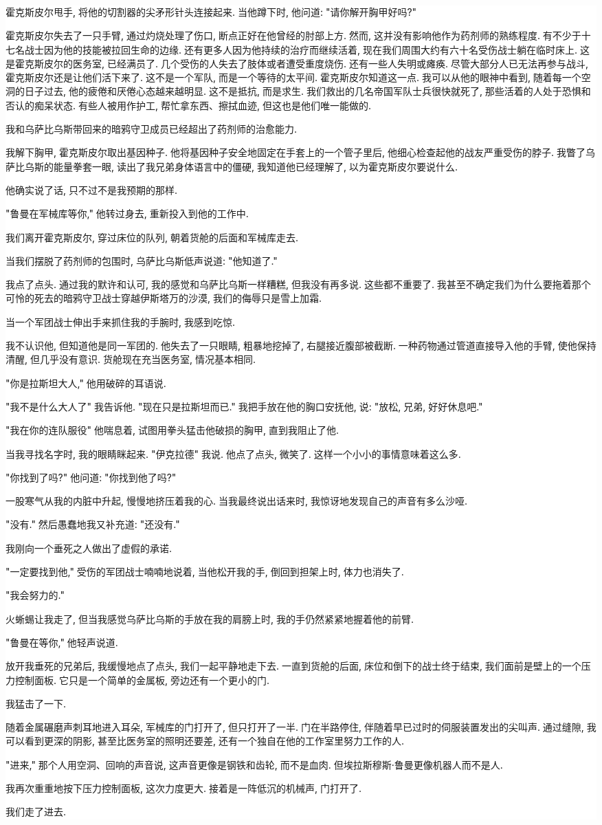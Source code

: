 霍克斯皮尔甩手, 将他的切割器的尖矛形针头连接起来. 当他蹲下时, 他问道: "请你解开胸甲好吗?"

霍克斯皮尔失去了一只手臂, 通过灼烧处理了伤口, 断点正好在他曾经的肘部上方. 然而, 这并没有影响他作为药剂师的熟练程度. 有不少于十七名战士因为他的技能被拉回生命的边缘. 还有更多人因为他持续的治疗而继续活着, 现在我们周围大约有六十名受伤战士躺在临时床上. 这是霍克斯皮尔的医务室, 已经满员了. 几个受伤的人失去了肢体或者遭受重度烧伤. 还有一些人失明或瘫痪. 尽管大部分人已无法再参与战斗, 霍克斯皮尔还是让他们活下来了. 这不是一个军队, 而是一个等待的太平间. 霍克斯皮尔知道这一点. 我可以从他的眼神中看到, 随着每一个空洞的日子过去, 他的疲倦和厌倦心态越来越明显. 这不是抵抗, 而是求生. 我们救出的几名帝国军队士兵很快就死了, 那些活着的人处于恐惧和否认的痴呆状态. 有些人被用作护工, 帮忙拿东西、擦拭血迹, 但这也是他们唯一能做的.

我和乌萨比乌斯带回来的暗鸦守卫成员已经超出了药剂师的治愈能力.

我解下胸甲, 霍克斯皮尔取出基因种子. 他将基因种子安全地固定在手套上的一个管子里后, 他细心检查起他的战友严重受伤的脖子. 我瞥了乌萨比乌斯的能量拳套一眼, 读出了我兄弟身体语言中的僵硬, 我知道他已经理解了, 以为霍克斯皮尔要说什么.

他确实说了话, 只不过不是我预期的那样.

"鲁曼在军械库等你," 他转过身去, 重新投入到他的工作中.

我们离开霍克斯皮尔, 穿过床位的队列, 朝着货舱的后面和军械库走去.

当我们摆脱了药剂师的包围时, 乌萨比乌斯低声说道: "他知道了."

我点了点头. 通过我的默许和认可, 我的感觉和乌萨比乌斯一样糟糕, 但我没有再多说. 这些都不重要了. 我甚至不确定我们为什么要拖着那个可怜的死去的暗鸦守卫战士穿越伊斯塔万的沙漠, 我们的侮辱只是雪上加霜.

当一个军团战士伸出手来抓住我的手腕时, 我感到吃惊.

我不认识他, 但知道他是同一军团的. 他失去了一只眼睛, 粗暴地挖掉了, 右腿接近腹部被截断. 一种药物通过管道直接导入他的手臂, 使他保持清醒, 但几乎没有意识. 货舱现在充当医务室, 情况基本相同.

"你是拉斯坦大人," 他用破碎的耳语说.

"我不是什么大人了" 我告诉他. "现在只是拉斯坦而已." 我把手放在他的胸口安抚他, 说: "放松, 兄弟, 好好休息吧."

"我在你的连队服役" 他喘息着, 试图用拳头猛击他破损的胸甲, 直到我阻止了他.

当我寻找名字时, 我的眼睛眯起来. "伊克拉德" 我说. 他点了点头, 微笑了. 这样一个小小的事情意味着这么多.

"你找到了吗?" 他问道: "你找到他了吗?"

一股寒气从我的内脏中升起, 慢慢地挤压着我的心. 当我最终说出话来时, 我惊讶地发现自己的声音有多么沙哑.

"没有." 然后愚蠢地我又补充道: "还没有."

我刚向一个垂死之人做出了虚假的承诺.

"一定要找到他," 受伤的军团战士喃喃地说着, 当他松开我的手, 倒回到担架上时, 体力也消失了.

"我会努力的."

火蜥蜴让我走了, 但当我感觉乌萨比乌斯的手放在我的肩膀上时, 我的手仍然紧紧地握着他的前臂.

"鲁曼在等你," 他轻声说道.

放开我垂死的兄弟后, 我缓慢地点了点头, 我们一起平静地走下去. 一直到货舱的后面, 床位和倒下的战士终于结束, 我们面前是壁上的一个压力控制面板. 它只是一个简单的金属板, 旁边还有一个更小的门.

我猛击了一下.

随着金属碾磨声刺耳地进入耳朵, 军械库的门打开了, 但只打开了一半. 门在半路停住, 伴随着早已过时的伺服装置发出的尖叫声. 通过缝隙, 我可以看到更深的阴影, 甚至比医务室的照明还要差, 还有一个独自在他的工作室里努力工作的人.

"进来," 那个人用空洞、回响的声音说, 这声音更像是钢铁和齿轮, 而不是血肉. 但埃拉斯穆斯·鲁曼更像机器人而不是人.

我再次重重地按下压力控制面板, 这次力度更大. 接着是一阵低沉的机械声, 门打开了.

我们走了进去.
